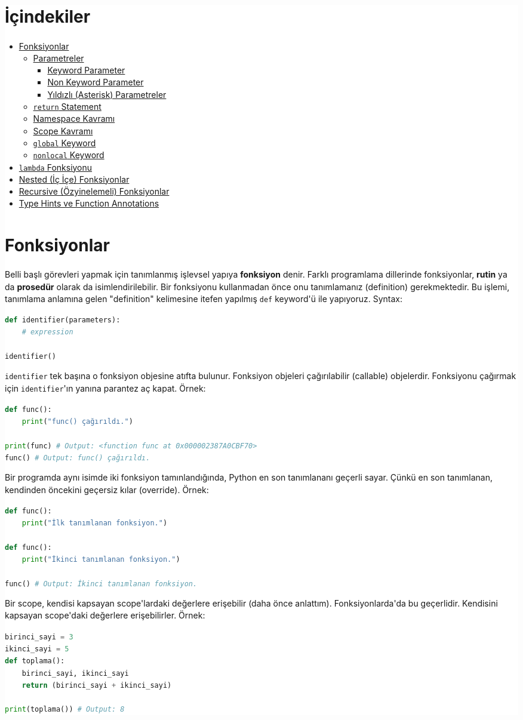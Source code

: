 ﻿# İçindekiler

- [Fonksiyonlar](#1)
    - [Parametreler](#1.1)
        - [Keyword Parameter](#1.1.1)    
        - [Non Keyword Parameter](#1.1.2)
        - [Yıldızlı (Asterisk) Parametreler](#1.1.3)
    - [`return` Statement](#1.2)
    - [Namespace Kavramı](#1.3)
    - [Scope Kavramı](#1.4)
    - [`global` Keyword](#1.5)
    - [`nonlocal` Keyword](#1.6)
- [`lambda` Fonksiyonu](#2)
- [Nested (İç İçe) Fonksiyonlar](#3)
- [Recursive (Özyinelemeli) Fonksiyonlar](#4)
- [Type Hints ve Function Annotations](#5)

<h1 id="1">Fonksiyonlar</h1>

Belli başlı görevleri yapmak için tanımlanmış işlevsel yapıya **fonksiyon** denir. Farklı programlama dillerinde fonksiyonlar, **rutin** ya da **prosedür** olarak da isimlendirilebilir. Bir fonksiyonu kullanmadan önce onu tanımlamanız (definition) gerekmektedir. Bu işlemi, tanımlama anlamına gelen "definition" kelimesine itefen yapılmış `def` keyword'ü ile yapıyoruz. Syntax:
```py
def identifier(parameters):
    # expression

identifier()
```
`identifier` tek başına o fonksiyon objesine atıfta bulunur. Fonksiyon objeleri çağırılabilir (callable) objelerdir. Fonksiyonu çağırmak için `identifier`'ın yanına parantez aç kapat. Örnek:
```py
def func():
	print("func() çağırıldı.")

print(func) # Output: <function func at 0x000002387A0CBF70>
func() # Output: func() çağırıldı.
```

Bir programda aynı isimde iki fonksiyon tamınlandığında, Python en son tanımlananı geçerli sayar. Çünkü en son tanımlanan, kendinden öncekini geçersiz kılar (override). Örnek:
```py
def func():
	print("İlk tanımlanan fonksiyon.")

def func():
	print("İkinci tanımlanan fonksiyon.")

func() # Output: İkinci tanımlanan fonksiyon.
```

Bir scope, kendisi kapsayan scope'lardaki değerlere erişebilir (daha önce anlattım). Fonksiyonlarda'da bu geçerlidir. Kendisini kapsayan scope'daki değerlere erişebilirler. Örnek:
```py
birinci_sayi = 3
ikinci_sayi = 5
def toplama():
	birinci_sayi, ikinci_sayi
	return (birinci_sayi + ikinci_sayi)

print(toplama()) # Output: 8
```
